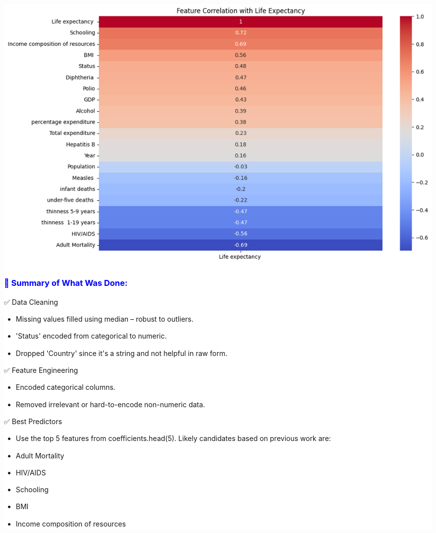![alt text](../images/SL13.png)

<h3 style="color:blue;">📌 Summary of What Was Done:</h3>

✅ Data Cleaning

 - Missing values filled using median – robust to outliers.

 - 'Status' encoded from categorical to numeric.

 - Dropped 'Country' since it's a string and not helpful in raw form.

✅ Feature Engineering

 - Encoded categorical columns.

 - Removed irrelevant or hard-to-encode non-numeric data.

✅ Best Predictors

 - Use the top 5 features from coefficients.head(5). Likely candidates based on previous work are:

 - Adult Mortality

 - HIV/AIDS

 - Schooling

 - BMI

 - Income composition of resources
